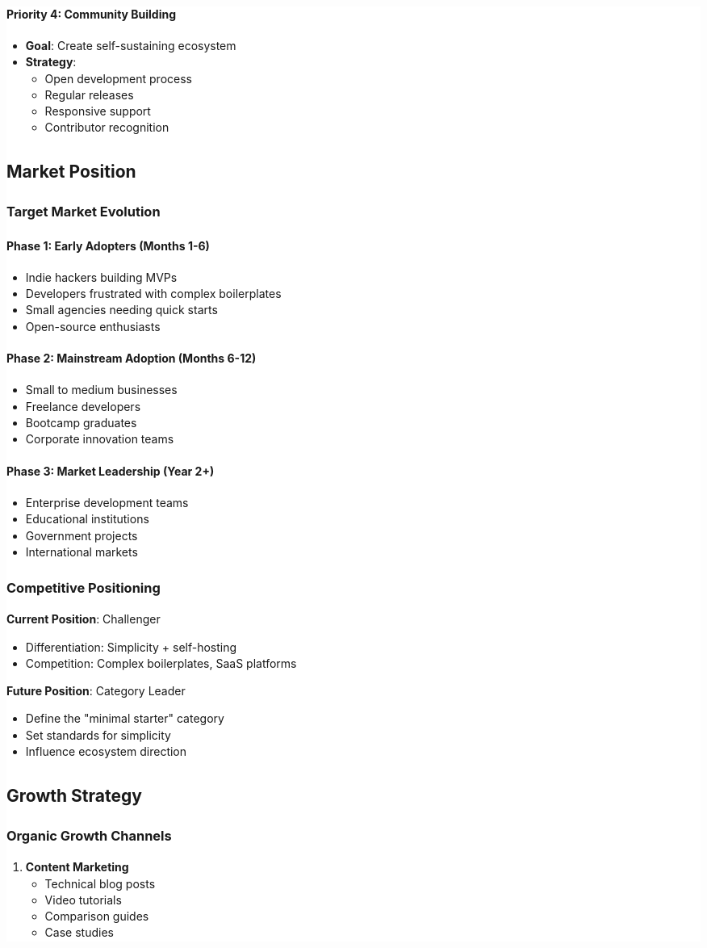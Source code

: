 #### Priority 4: Community Building

- **Goal**: Create self-sustaining ecosystem
- **Strategy**:
  - Open development process
  - Regular releases
  - Responsive support
  - Contributor recognition

## Market Position

### Target Market Evolution

#### Phase 1: Early Adopters (Months 1-6)

- Indie hackers building MVPs
- Developers frustrated with complex boilerplates
- Small agencies needing quick starts
- Open-source enthusiasts

#### Phase 2: Mainstream Adoption (Months 6-12)

- Small to medium businesses
- Freelance developers
- Bootcamp graduates
- Corporate innovation teams

#### Phase 3: Market Leadership (Year 2+)

- Enterprise development teams
- Educational institutions
- Government projects
- International markets

### Competitive Positioning

**Current Position**: Challenger

- Differentiation: Simplicity + self-hosting
- Competition: Complex boilerplates, SaaS platforms

**Future Position**: Category Leader

- Define the "minimal starter" category
- Set standards for simplicity
- Influence ecosystem direction

## Growth Strategy

### Organic Growth Channels

1. **Content Marketing**
   - Technical blog posts
   - Video tutorials
   - Comparison guides
   - Case studies
